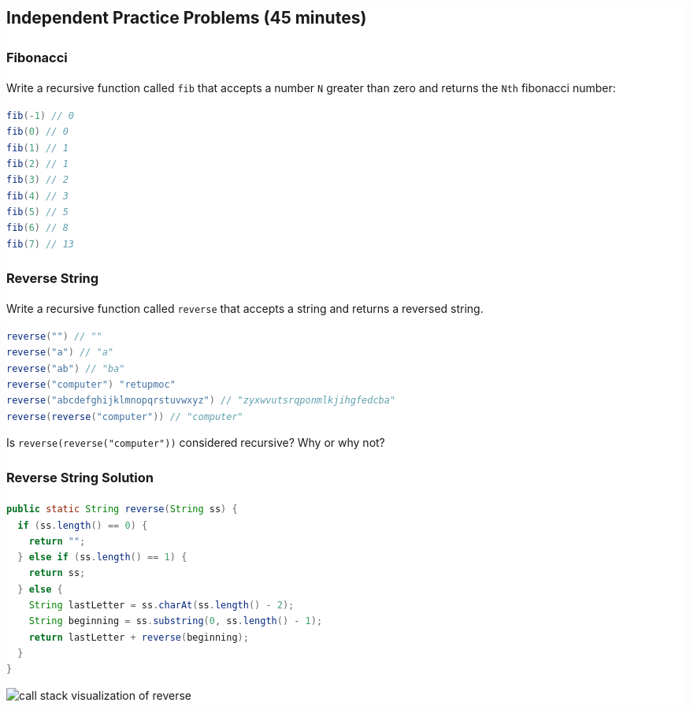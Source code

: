 ## Independent Practice Problems (45 minutes)

### Fibonacci

Write a recursive function called `fib` that accepts a number `N` greater
than zero and returns the `Nth` fibonacci number:

```java
fib(-1) // 0
fib(0) // 0
fib(1) // 1
fib(2) // 1
fib(3) // 2
fib(4) // 3
fib(5) // 5
fib(6) // 8
fib(7) // 13
```

### Reverse String

Write a recursive function called `reverse` that accepts a string and returns
a reversed string.

```java
reverse("") // ""
reverse("a") // "a"
reverse("ab") // "ba"
reverse("computer") "retupmoc"
reverse("abcdefghijklmnopqrstuvwxyz") // "zyxwvutsrqponmlkjihgfedcba"
reverse(reverse("computer")) // "computer"
```

Is `reverse(reverse("computer"))` considered recursive? Why or why not?

### Reverse String Solution
```java
public static String reverse(String ss) {
  if (ss.length() == 0) {
    return "";
  } else if (ss.length() == 1) {
    return ss;
  } else {
    String lastLetter = ss.charAt(ss.length() - 2);
    String beginning = ss.substring(0, ss.length() - 1);
    return lastLetter + reverse(beginning);
  }
}
```

![call stack visualization of reverse](assets/call-stack-reverse.png)

